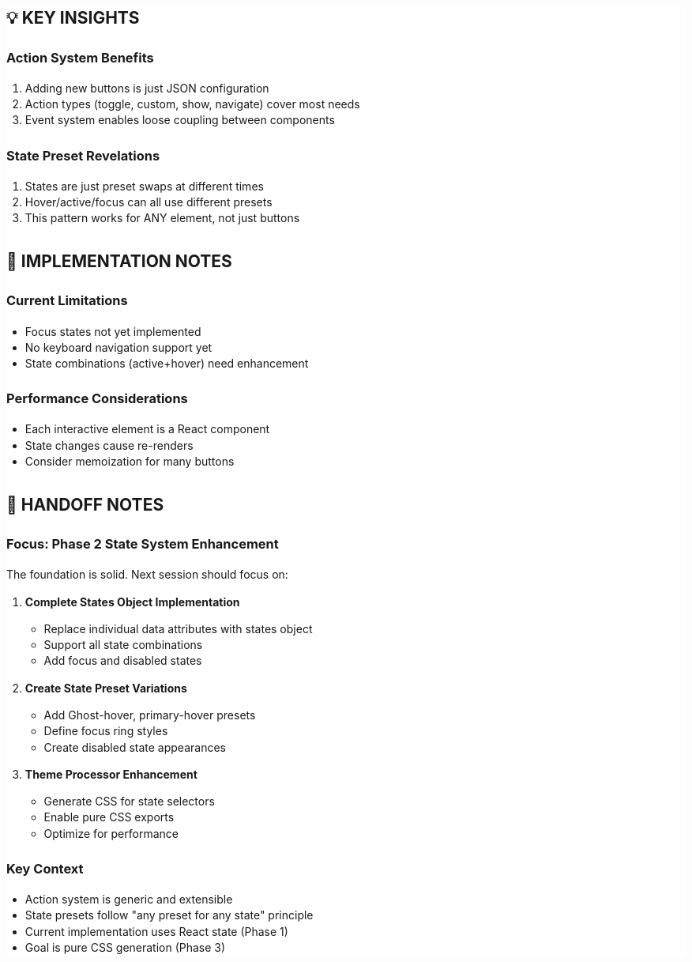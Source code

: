 ## 💡 KEY INSIGHTS

### Action System Benefits
1. Adding new buttons is just JSON configuration
2. Action types (toggle, custom, show, navigate) cover most needs
3. Event system enables loose coupling between components

### State Preset Revelations
1. States are just preset swaps at different times
2. Hover/active/focus can all use different presets
3. This pattern works for ANY element, not just buttons

## 📝 IMPLEMENTATION NOTES

### Current Limitations
- Focus states not yet implemented
- No keyboard navigation support yet
- State combinations (active+hover) need enhancement

### Performance Considerations
- Each interactive element is a React component
- State changes cause re-renders
- Consider memoization for many buttons

## 🚀 HANDOFF NOTES

### Focus: Phase 2 State System Enhancement

The foundation is solid. Next session should focus on:

1. **Complete States Object Implementation**
   - Replace individual data attributes with states object
   - Support all state combinations
   - Add focus and disabled states

2. **Create State Preset Variations**
   - Add Ghost-hover, primary-hover presets
   - Define focus ring styles
   - Create disabled state appearances

3. **Theme Processor Enhancement**
   - Generate CSS for state selectors
   - Enable pure CSS exports
   - Optimize for performance

### Key Context
- Action system is generic and extensible
- State presets follow "any preset for any state" principle
- Current implementation uses React state (Phase 1)
- Goal is pure CSS generation (Phase 3)
